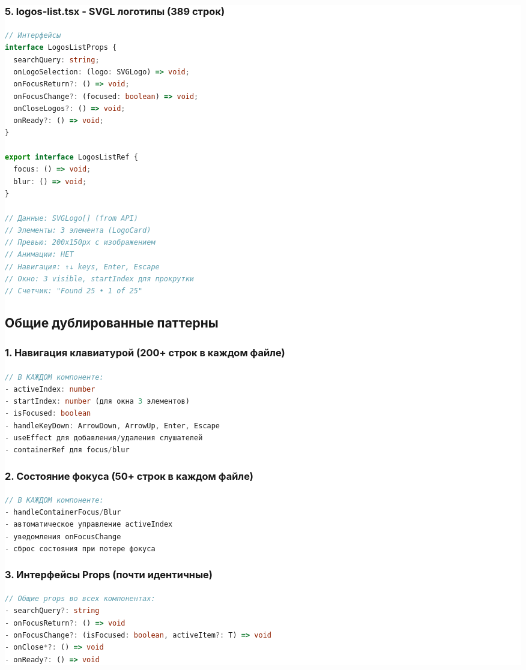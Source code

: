 ### 5. **logos-list.tsx** - SVGL логотипы (389 строк)
```typescript
// Интерфейсы
interface LogosListProps {
  searchQuery: string;
  onLogoSelection: (logo: SVGLogo) => void;
  onFocusReturn?: () => void;
  onFocusChange?: (focused: boolean) => void;
  onCloseLogos?: () => void;
  onReady?: () => void;
}

export interface LogosListRef {
  focus: () => void;
  blur: () => void;
}

// Данные: SVGLogo[] (from API)
// Элементы: 3 элемента (LogoCard)
// Превью: 200x150px с изображением
// Анимации: НЕТ
// Навигация: ↑↓ keys, Enter, Escape
// Окно: 3 visible, startIndex для прокрутки
// Счетчик: "Found 25 • 1 of 25"
```

## Общие дублированные паттерны

### 1. **Навигация клавиатурой** (200+ строк в каждом файле)
```typescript
// В КАЖДОМ компоненте:
- activeIndex: number
- startIndex: number (для окна 3 элементов)
- isFocused: boolean
- handleKeyDown: ArrowDown, ArrowUp, Enter, Escape
- useEffect для добавления/удаления слушателей
- containerRef для focus/blur
```

### 2. **Состояние фокуса** (50+ строк в каждом файле)
```typescript
// В КАЖДОМ компоненте:
- handleContainerFocus/Blur
- автоматическое управление activeIndex
- уведомления onFocusChange
- сброс состояния при потере фокуса
```

### 3. **Интерфейсы Props** (почти идентичные)
```typescript
// Общие props во всех компонентах:
- searchQuery?: string
- onFocusReturn?: () => void
- onFocusChange?: (isFocused: boolean, activeItem?: T) => void
- onClose*?: () => void
- onReady?: () => void
```
